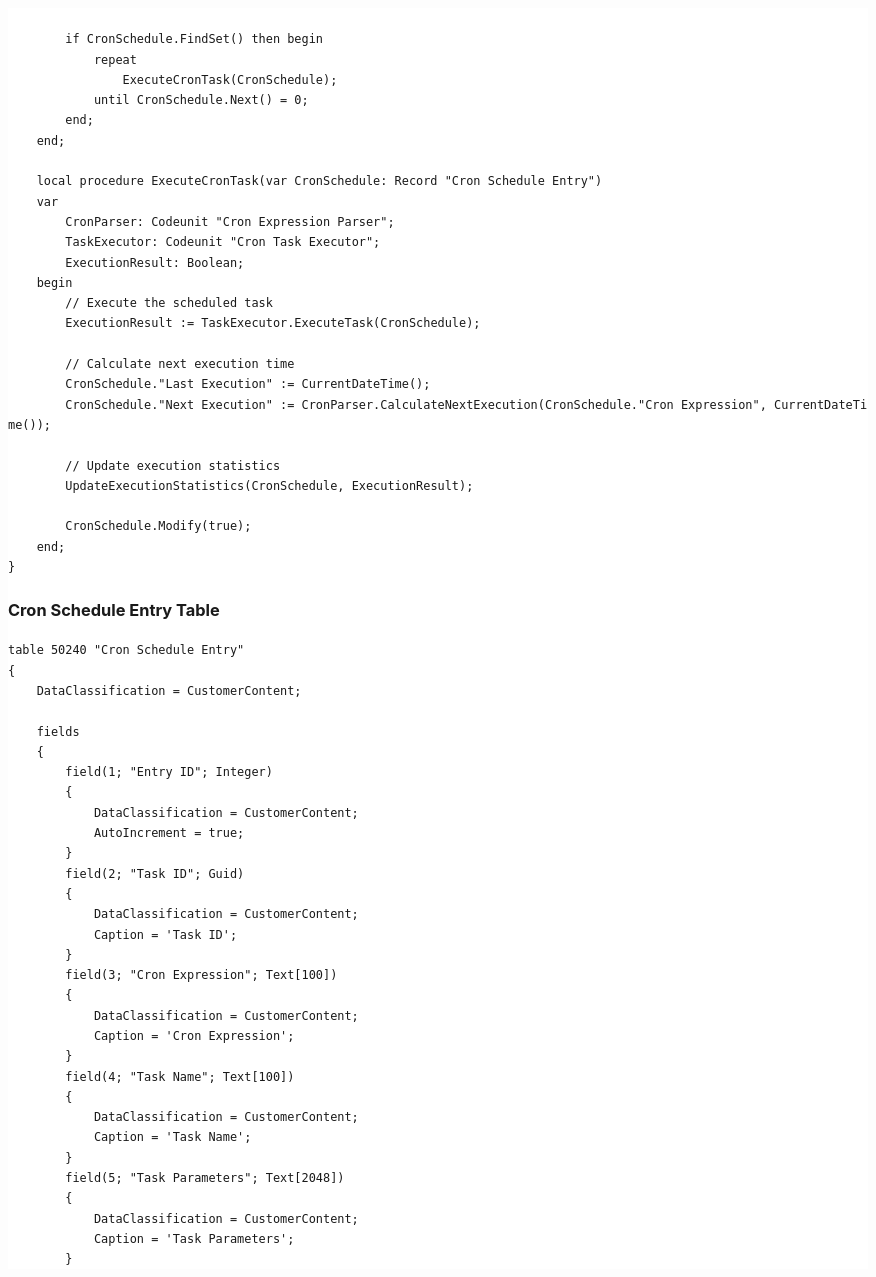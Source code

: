 ```al
        
        if CronSchedule.FindSet() then begin
            repeat
                ExecuteCronTask(CronSchedule);
            until CronSchedule.Next() = 0;
        end;
    end;

    local procedure ExecuteCronTask(var CronSchedule: Record "Cron Schedule Entry")
    var
        CronParser: Codeunit "Cron Expression Parser";
        TaskExecutor: Codeunit "Cron Task Executor";
        ExecutionResult: Boolean;
    begin
        // Execute the scheduled task
        ExecutionResult := TaskExecutor.ExecuteTask(CronSchedule);
        
        // Calculate next execution time
        CronSchedule."Last Execution" := CurrentDateTime();
        CronSchedule."Next Execution" := CronParser.CalculateNextExecution(CronSchedule."Cron Expression", CurrentDateTime());
        
        // Update execution statistics
        UpdateExecutionStatistics(CronSchedule, ExecutionResult);
        
        CronSchedule.Modify(true);
    end;
}
```

### Cron Schedule Entry Table
```al
table 50240 "Cron Schedule Entry"
{
    DataClassification = CustomerContent;
    
    fields
    {
        field(1; "Entry ID"; Integer)
        {
            DataClassification = CustomerContent;
            AutoIncrement = true;
        }
        field(2; "Task ID"; Guid)
        {
            DataClassification = CustomerContent;
            Caption = 'Task ID';
        }
        field(3; "Cron Expression"; Text[100])
        {
            DataClassification = CustomerContent;
            Caption = 'Cron Expression';
        }
        field(4; "Task Name"; Text[100])
        {
            DataClassification = CustomerContent;
            Caption = 'Task Name';
        }
        field(5; "Task Parameters"; Text[2048])
        {
            DataClassification = CustomerContent;
            Caption = 'Task Parameters';
        }
```
